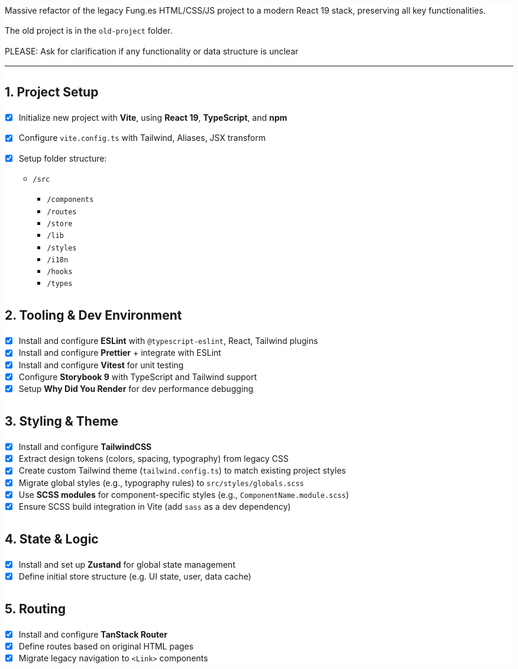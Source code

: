 Massive refactor of the legacy Fung.es HTML/CSS/JS project to a modern React 19 stack, preserving all key functionalities.

The old project is in the `old-project` folder.

PLEASE: Ask for clarification if any functionality or data structure is unclear

---

## 1. Project Setup

- [x] Initialize new project with **Vite**, using **React 19**, **TypeScript**, and **npm**
- [x] Configure `vite.config.ts` with Tailwind, Aliases, JSX transform
- [x] Setup folder structure:

  - `/src`

    - `/components`
    - `/routes`
    - `/store`
    - `/lib`
    - `/styles`
    - `/i18n`
    - `/hooks`
    - `/types`

## 2. Tooling & Dev Environment

- [x] Install and configure **ESLint** with `@typescript-eslint`, React, Tailwind plugins
- [x] Install and configure **Prettier** + integrate with ESLint
- [x] Install and configure **Vitest** for unit testing
- [x] Configure **Storybook 9** with TypeScript and Tailwind support
- [x] Setup **Why Did You Render** for dev performance debugging

## 3. Styling & Theme

- [x] Install and configure **TailwindCSS**
- [x] Extract design tokens (colors, spacing, typography) from legacy CSS
- [x] Create custom Tailwind theme (`tailwind.config.ts`) to match existing project styles
- [x] Migrate global styles (e.g., typography rules) to `src/styles/globals.scss`
- [x] Use **SCSS modules** for component-specific styles (e.g., `ComponentName.module.scss`)
- [x] Ensure SCSS build integration in Vite (add `sass` as a dev dependency)

## 4. State & Logic

- [x] Install and set up **Zustand** for global state management
- [x] Define initial store structure (e.g. UI state, user, data cache)

## 5. Routing

- [x] Install and configure **TanStack Router**
- [x] Define routes based on original HTML pages
- [x] Migrate legacy navigation to `<Link>` components
